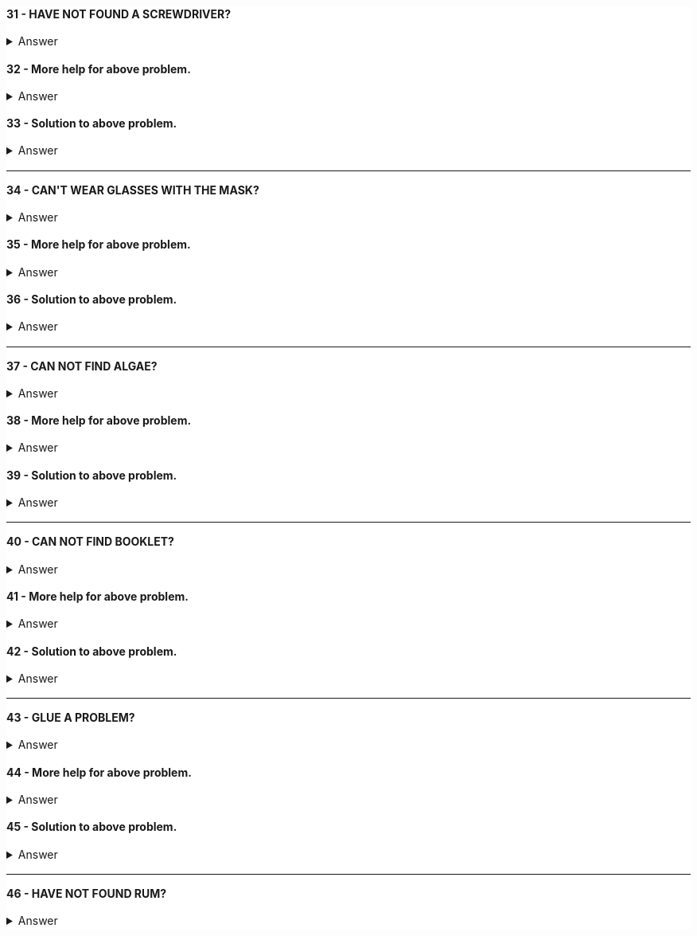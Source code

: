 **31 - HAVE NOT FOUND A SCREWDRIVER?**
<details><summary>Answer</summary></details>

**32 - More help for above problem.**
<details><summary>Answer</summary></details>

**33 - Solution to above problem.**
<details><summary>Answer</summary></details>

---


**34 - CAN'T WEAR GLASSES WITH THE MASK?**
<details><summary>Answer</summary></details>

**35 - More help for above problem.**
<details><summary>Answer</summary></details>

**36 - Solution to above problem.**
<details><summary>Answer</summary></details>

---


**37 - CAN NOT FIND ALGAE?**
<details><summary>Answer</summary></details>

**38 - More help for above problem.**
<details><summary>Answer</summary></details>

**39 - Solution to above problem.**
<details><summary>Answer</summary></details>

---


**40 - CAN NOT FIND BOOKLET?**
<details><summary>Answer</summary></details>

**41 - More help for above problem.**
<details><summary>Answer</summary></details>

**42 - Solution to above problem.**
<details><summary>Answer</summary></details>

---


**43 - GLUE A PROBLEM?**
<details><summary>Answer</summary></details>

**44 - More help for above problem.**
<details><summary>Answer</summary></details>

**45 - Solution to above problem.**
<details><summary>Answer</summary></details>

---


**46 - HAVE NOT FOUND RUM?**
<details><summary>Answer</summary></details>
